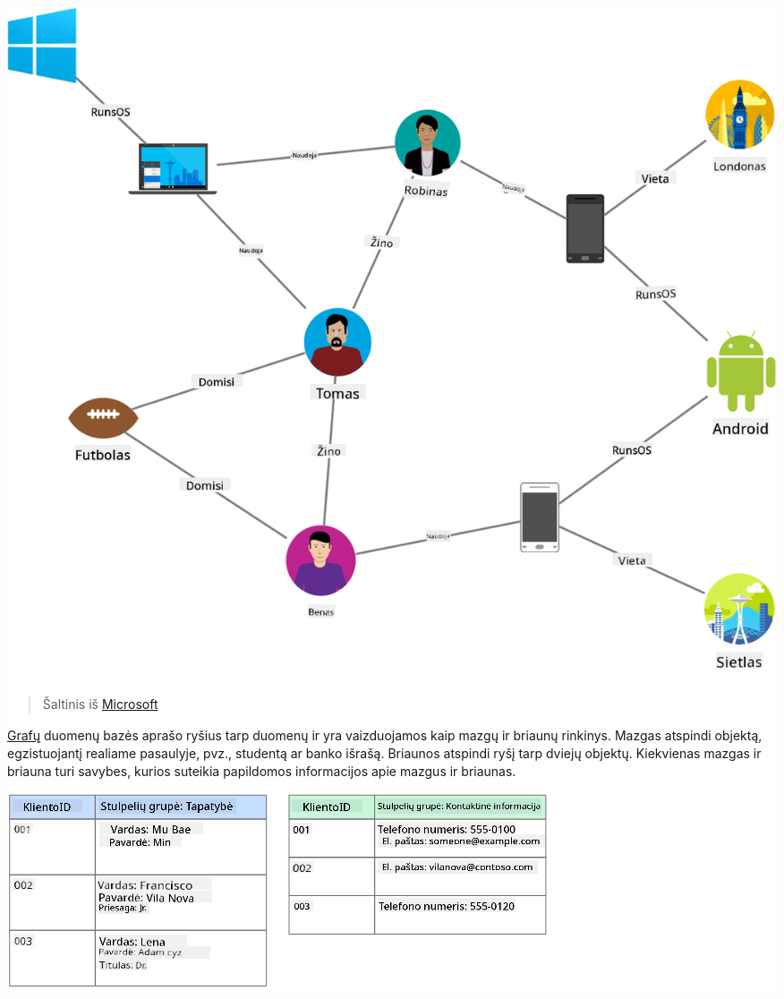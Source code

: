 ![Grafinis vaizdas, rodantis grafo duomenų saugyklą, kurioje pavaizduoti žmonių, jų interesų ir vietų ryšiai](../../../../translated_images/graph-db.d13629152f79a9dac895b20fa7d841d4d4d6f6008b1382227c3bbd200fd4cfa1.lt.png)
> Šaltinis iš [Microsoft](https://docs.microsoft.com/en-us/azure/cosmos-db/graph/graph-introduction#graph-database-by-example)

[Grafų](https://docs.microsoft.com/en-us/azure/architecture/data-guide/big-data/non-relational-data#graph-data-stores) duomenų bazės aprašo ryšius tarp duomenų ir yra vaizduojamos kaip mazgų ir briaunų rinkinys. Mazgas atspindi objektą, egzistuojantį realiame pasaulyje, pvz., studentą ar banko išrašą. Briaunos atspindi ryšį tarp dviejų objektų. Kiekvienas mazgas ir briauna turi savybes, kurios suteikia papildomos informacijos apie mazgus ir briaunas.

![Grafinis vaizdas, rodantis stulpelinę duomenų saugyklą su klientų duomenų baze, kurioje yra dvi stulpelių šeimos, pavadintos Identity ir Contact Info](../../../../translated_images/columnar-db.ffcfe73c3e9063a8c8f93f8ace85e1200863584b1e324eb5159d8ca10f62ec04.lt.png)
